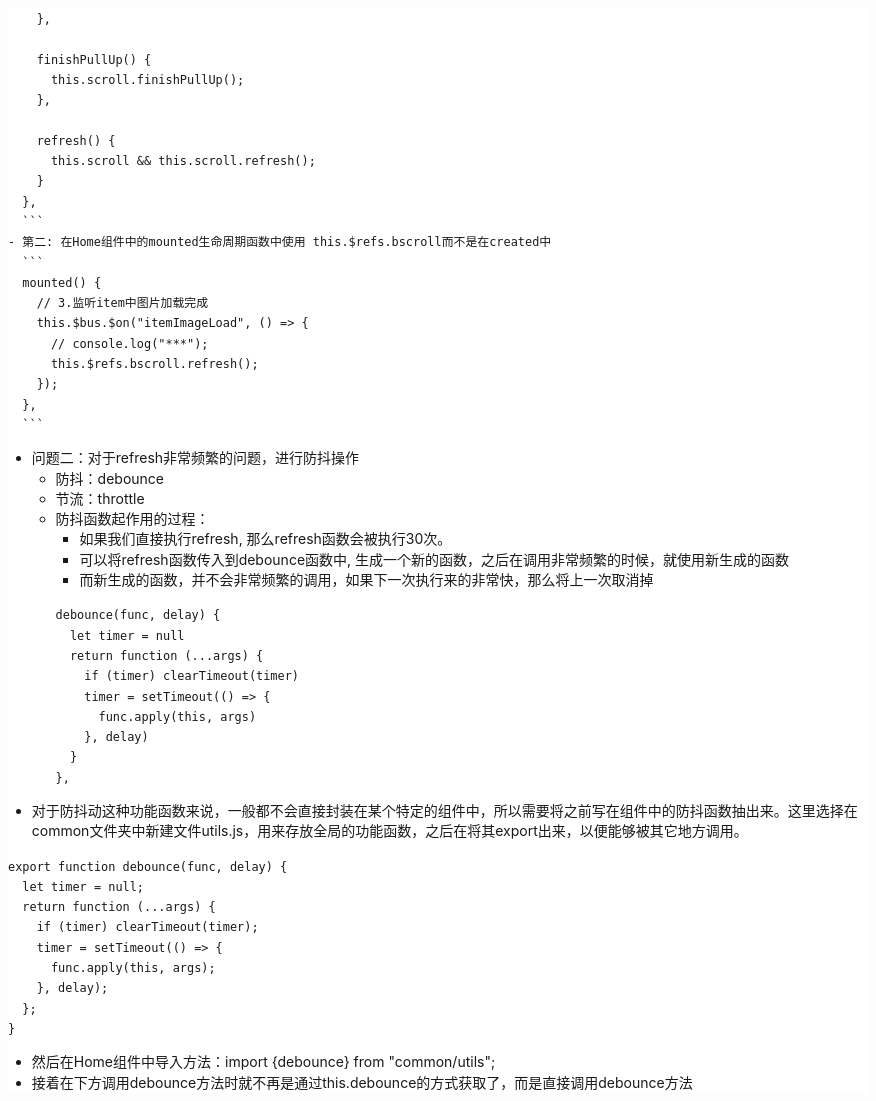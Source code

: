         },

        finishPullUp() {
          this.scroll.finishPullUp();
        },

        refresh() {
          this.scroll && this.scroll.refresh();
        }
      },
      ```
    - 第二: 在Home组件中的mounted生命周期函数中使用 this.$refs.bscroll而不是在created中
      ```
      mounted() {
        // 3.监听item中图片加载完成
        this.$bus.$on("itemImageLoad", () => {
          // console.log("***");
          this.$refs.bscroll.refresh();
        });
      },
      ```
  + 问题二：对于refresh非常频繁的问题，进行防抖操作
    - 防抖：debounce 
    - 节流：throttle
    - 防抖函数起作用的过程：
      - 如果我们直接执行refresh, 那么refresh函数会被执行30次。
      - 可以将refresh函数传入到debounce函数中, 生成一个新的函数，之后在调用非常频繁的时候，就使用新生成的函数
      - 而新生成的函数，并不会非常频繁的调用，如果下一次执行来的非常快，那么将上一次取消掉
      ```
      debounce(func, delay) {
        let timer = null
        return function (...args) {
          if (timer) clearTimeout(timer)
          timer = setTimeout(() => {
            func.apply(this, args)
          }, delay)
        }
      },
      ```
  + 对于防抖动这种功能函数来说，一般都不会直接封装在某个特定的组件中，所以需要将之前写在组件中的防抖函数抽出来。这里选择在common文件夹中新建文件utils.js，用来存放全局的功能函数，之后在将其export出来，以便能够被其它地方调用。
  ```
  export function debounce(func, delay) {
    let timer = null;
    return function (...args) {
      if (timer) clearTimeout(timer);
      timer = setTimeout(() => {
        func.apply(this, args);
      }, delay);
    };
  }
  ```
  + 然后在Home组件中导入方法：import {debounce} from "common/utils";
  + 接着在下方调用debounce方法时就不再是通过this.debounce的方式获取了，而是直接调用debounce方法
